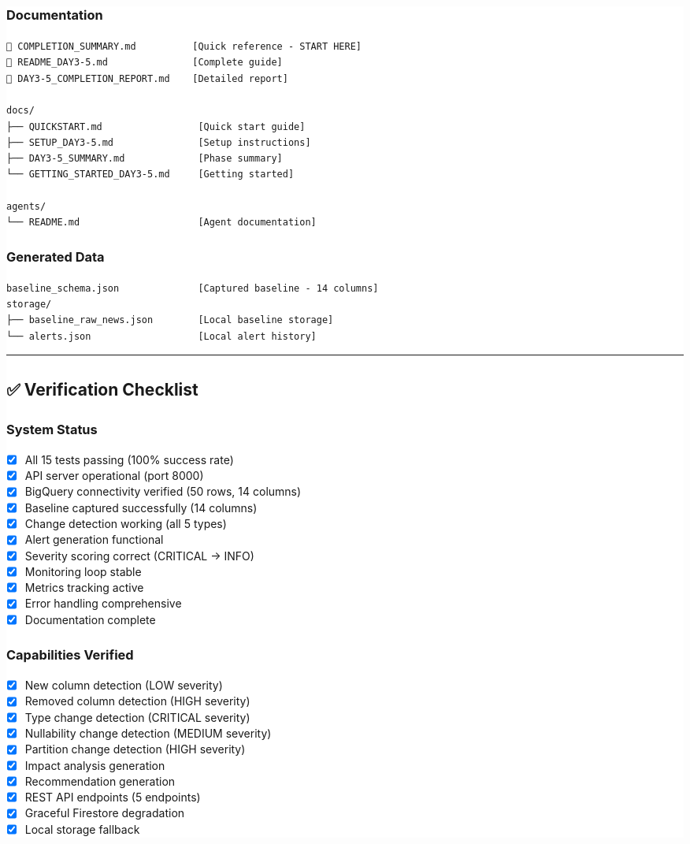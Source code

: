 ### Documentation
```
📄 COMPLETION_SUMMARY.md          [Quick reference - START HERE]
📄 README_DAY3-5.md               [Complete guide]
📄 DAY3-5_COMPLETION_REPORT.md    [Detailed report]

docs/
├── QUICKSTART.md                 [Quick start guide]
├── SETUP_DAY3-5.md               [Setup instructions]
├── DAY3-5_SUMMARY.md             [Phase summary]
└── GETTING_STARTED_DAY3-5.md     [Getting started]

agents/
└── README.md                     [Agent documentation]
```

### Generated Data
```
baseline_schema.json              [Captured baseline - 14 columns]
storage/
├── baseline_raw_news.json        [Local baseline storage]
└── alerts.json                   [Local alert history]
```

---

## ✅ Verification Checklist

### System Status
- [x] All 15 tests passing (100% success rate)
- [x] API server operational (port 8000)
- [x] BigQuery connectivity verified (50 rows, 14 columns)
- [x] Baseline captured successfully (14 columns)
- [x] Change detection working (all 5 types)
- [x] Alert generation functional
- [x] Severity scoring correct (CRITICAL → INFO)
- [x] Monitoring loop stable
- [x] Metrics tracking active
- [x] Error handling comprehensive
- [x] Documentation complete

### Capabilities Verified
- [x] New column detection (LOW severity)
- [x] Removed column detection (HIGH severity)
- [x] Type change detection (CRITICAL severity)
- [x] Nullability change detection (MEDIUM severity)
- [x] Partition change detection (HIGH severity)
- [x] Impact analysis generation
- [x] Recommendation generation
- [x] REST API endpoints (5 endpoints)
- [x] Graceful Firestore degradation
- [x] Local storage fallback
